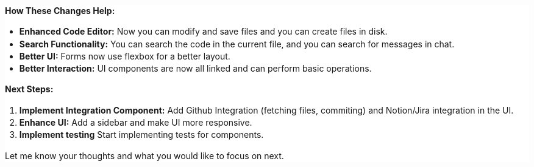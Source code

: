 **How These Changes Help:**

*   **Enhanced Code Editor:** Now you can modify and save files and you can create files in disk.
*   **Search Functionality:** You can search the code in the current file, and you can search for messages in chat.
*   **Better UI:** Forms now use flexbox for a better layout.
*   **Better Interaction:** UI components are now all linked and can perform basic operations.

**Next Steps:**

1.  **Implement Integration Component:** Add Github Integration (fetching files, commiting) and Notion/Jira integration in the UI.
2.  **Enhance UI:** Add a sidebar and make UI more responsive.
3.  **Implement testing** Start implementing tests for components.

Let me know your thoughts and what you would like to focus on next.
